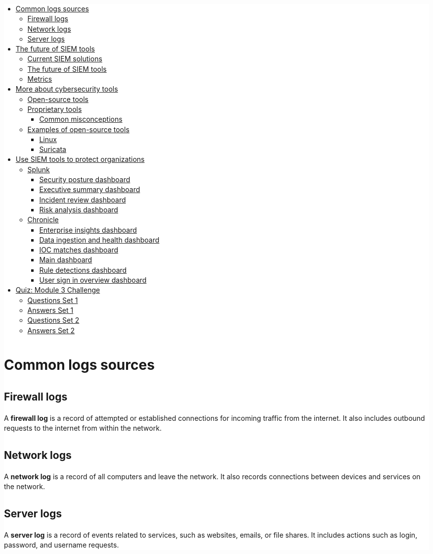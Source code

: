- [Common logs sources](#common-logs-sources)
  - [Firewall logs](#firewall-logs)
  - [Network logs](#network-logs)
  - [Server logs](#server-logs)
- [The future of SIEM tools](#the-future-of-siem-tools)
  - [Current SIEM solutions](#current-siem-solutions)
  - [The future of SIEM tools](#the-future-of-siem-tools-1)
  - [Metrics](#metrics)
- [More about cybersecurity tools](#more-about-cybersecurity-tools)
  - [Open-source tools](#open-source-tools)
  - [Proprietary tools](#proprietary-tools)
    - [Common misconceptions](#common-misconceptions)
  - [Examples of open-source tools](#examples-of-open-source-tools)
    - [Linux](#linux)
    - [Suricata](#suricata)
- [Use SIEM tools to protect organizations](#use-siem-tools-to-protect-organizations)
  - [Splunk](#splunk)
    - [Security posture dashboard](#security-posture-dashboard)
    - [Executive summary dashboard](#executive-summary-dashboard)
    - [Incident review dashboard](#incident-review-dashboard)
    - [Risk analysis dashboard](#risk-analysis-dashboard)
  - [Chronicle](#chronicle)
    - [Enterprise insights dashboard](#enterprise-insights-dashboard)
    - [Data ingestion and health dashboard](#data-ingestion-and-health-dashboard)
    - [IOC matches dashboard](#ioc-matches-dashboard)
    - [Main dashboard](#main-dashboard)
    - [Rule detections dashboard](#rule-detections-dashboard)
    - [User sign in overview dashboard](#user-sign-in-overview-dashboard)
- [Quiz: Module 3 Challenge](#quiz-module-3-challenge)
  - [Questions Set 1](#questions-set-1)
  - [Answers Set 1](#answers-set-1)
  - [Questions Set 2](#questions-set-2)
  - [Answers Set 2](#answers-set-2)

# Common logs sources

## Firewall logs

A **firewall log** is a record of attempted or established connections for incoming traffic from the internet. It also includes outbound requests to the internet from within the network.

## Network logs

A **network log** is a record of all computers and leave the network. It also records connections between devices and services on the network.

## Server logs

A **server log** is a record of events related to services, such as websites, emails, or file shares. It includes actions such as login, password, and username requests.
